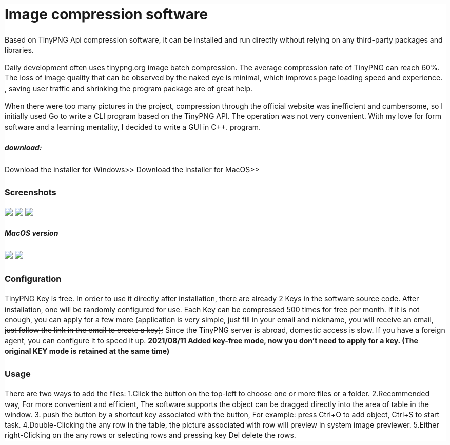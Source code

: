 # Image compression software
Based on TinyPNG Api compression software, it can be installed and run directly without relying on any third-party packages and libraries.


Daily development often uses [tinypng.org](https://tinypng.org/) image batch compression. The average compression rate of TinyPNG can reach 60%. The loss of image quality that can be observed by the naked eye is minimal, which improves page loading speed and experience. , saving user traffic and shrinking the program package are of great help.

When there were too many pictures in the project, compression through the official website was inefficient and cumbersome, so I initially used Go to write a CLI program based on the TinyPNG API. The operation was not very convenient. With my love for form software and a learning mentality, I decided to write a GUI in C++. program.


##### download:
[Download the installer for Windows>>](https://github.com/yongplus/tinypng/releases/tag/1.0.1)
[Download the installer for MacOS>>](https://github.com/yongplus/tinypng/releases/tag/1.0.1)

### Screenshots
 
<img src="./assets/Screenshot3.png" width="600px" />
<img src="./assets/Screenshot1.png" width="600px" />
<img src="./assets/Screenshot2.png" width="600px" />


##### MacOS version

<img src="./assets/mac2.jpeg" width="600px" />
<img src="./assets/mac1.jpeg" width="600px" />


### Configuration
~~TinyPNG Key is free. In order to use it directly after installation, there are already 2 Keys in the software source code. After installation, one will be randomly configured for use. Each Key can be compressed 500 times for free per month. If it is not enough, you can apply for a few more (application is very simple, just fill in your email and nickname, you will receive an email, just follow the link in the email to create a key);~~
Since the TinyPNG server is abroad, domestic access is slow. If you have a foreign agent, you can configure it to speed it up.
**2021/08/11 Added key-free mode, now you don’t need to apply for a key. (The original KEY mode is retained at the same time)**

### Usage
  There are two ways to add the files:
  1.Click the button on the top-left to choose one or more files or a folder.
  2.Recommended way, For more convenient and efficient, The software supports the object can be dragged directly into the area of table in the window.
  3. push the button by a shortcut key associated with the button, For example: press Ctrl+O to add object, Ctrl+S to start task.
  4.Double-Clicking the any row in the table, the picture associated with row will preview in system image previewer.
  5.Either right-Clicking on the any rows or selecting rows and pressing key Del delete the rows.
